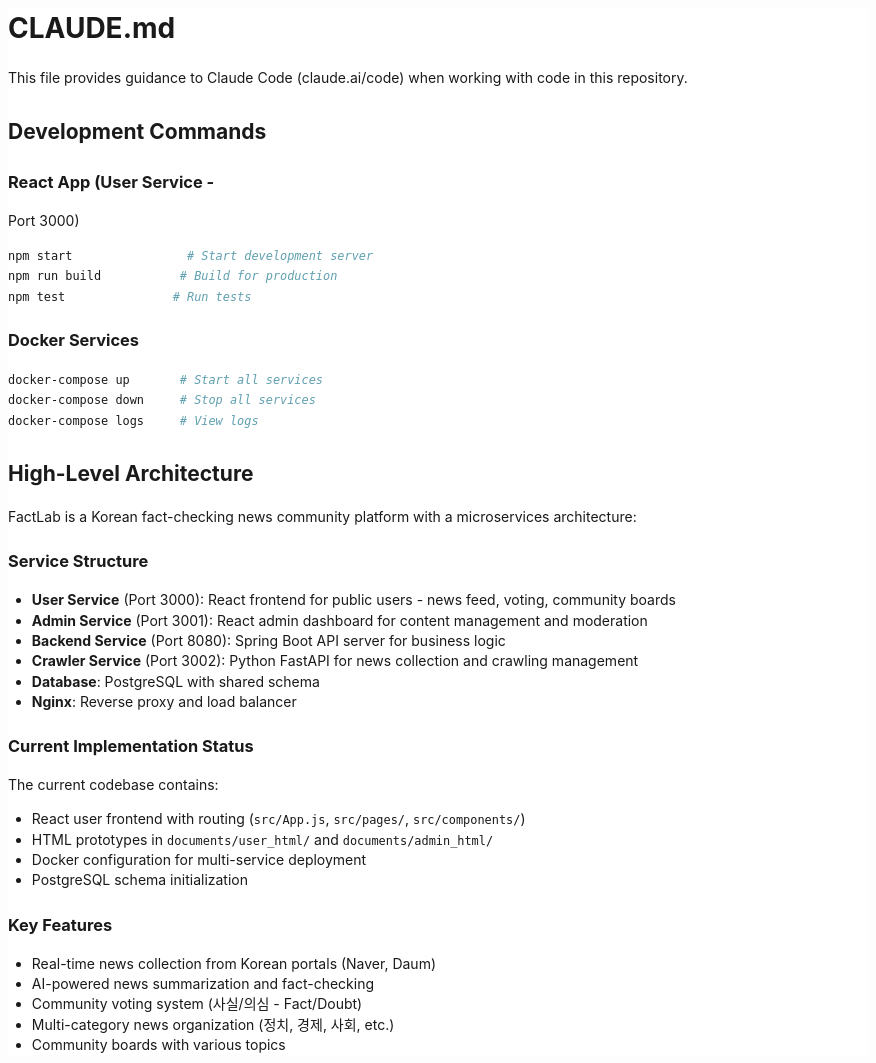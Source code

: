 
# CLAUDE.md

This file provides guidance to Claude Code (claude.ai/code) when working with code in this repository.

## Development Commands

### React App (User Service - 
Port 3000)
```bash
npm start                # Start development server
npm run build           # Build for production
npm test               # Run tests
```

### Docker Services
```bash
docker-compose up       # Start all services
docker-compose down     # Stop all services
docker-compose logs     # View logs
```

## High-Level Architecture

FactLab is a Korean fact-checking news community platform with a microservices architecture:

### Service Structure
- **User Service** (Port 3000): React frontend for public users - news feed, voting, community boards
- **Admin Service** (Port 3001): React admin dashboard for content management and moderation
- **Backend Service** (Port 8080): Spring Boot API server for business logic
- **Crawler Service** (Port 3002): Python FastAPI for news collection and crawling management
- **Database**: PostgreSQL with shared schema
- **Nginx**: Reverse proxy and load balancer

### Current Implementation Status
The current codebase contains:
- React user frontend with routing (`src/App.js`, `src/pages/`, `src/components/`)
- HTML prototypes in `documents/user_html/` and `documents/admin_html/`
- Docker configuration for multi-service deployment
- PostgreSQL schema initialization

### Key Features
- Real-time news collection from Korean portals (Naver, Daum)
- AI-powered news summarization and fact-checking
- Community voting system (사실/의심 - Fact/Doubt)
- Multi-category news organization (정치, 경제, 사회, etc.)
- Community boards with various topics
